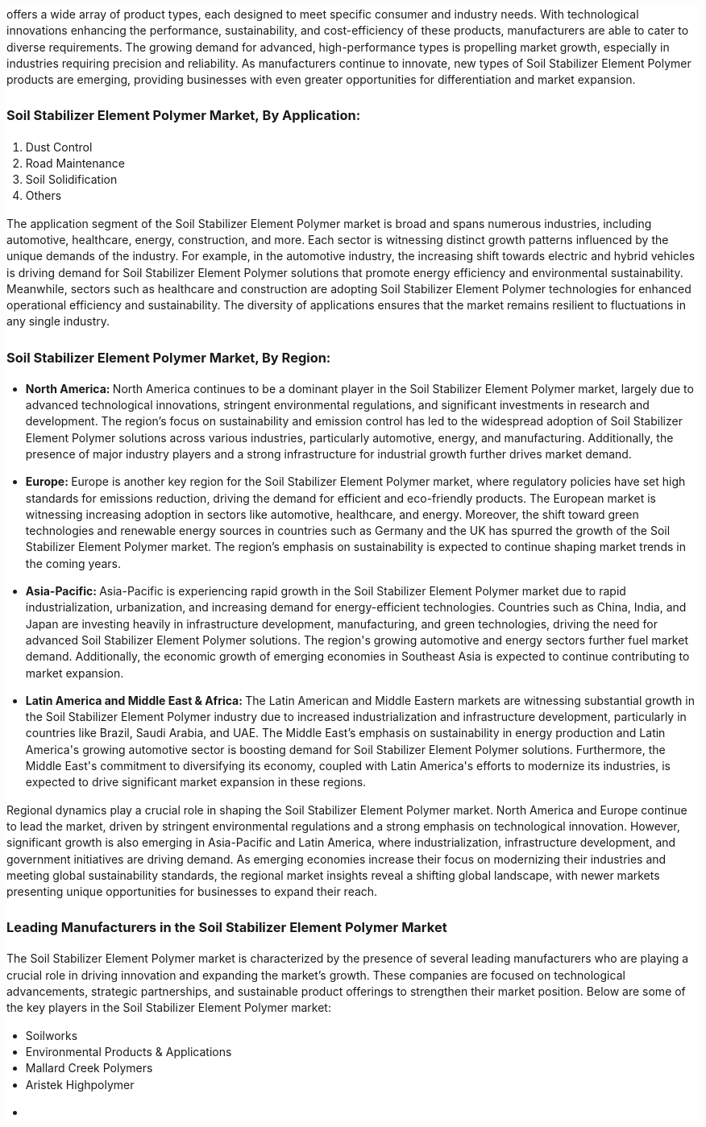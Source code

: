 offers a wide array of product types, each designed to meet specific consumer and industry needs. With technological innovations enhancing the performance, sustainability, and cost-efficiency of these products, manufacturers are able to cater to diverse requirements. The growing demand for advanced, high-performance types is propelling market growth, especially in industries requiring precision and reliability. As manufacturers continue to innovate, new types of Soil Stabilizer Element Polymer products are emerging, providing businesses with even greater opportunities for differentiation and market expansion.</p><h3>Soil Stabilizer Element Polymer Market,&nbsp;By Application:</h3><ol><li>Dust Control<li> Road Maintenance<li> Soil Solidification<li> Others</li></ol><p>The application segment of the Soil Stabilizer Element Polymer market is broad and spans numerous industries, including automotive, healthcare, energy, construction, and more. Each sector is witnessing distinct growth patterns influenced by the unique demands of the industry. For example, in the automotive industry, the increasing shift towards electric and hybrid vehicles is driving demand for Soil Stabilizer Element Polymer solutions that promote energy efficiency and environmental sustainability. Meanwhile, sectors such as healthcare and construction are adopting Soil Stabilizer Element Polymer technologies for enhanced operational efficiency and sustainability. The diversity of applications ensures that the market remains resilient to fluctuations in any single industry.</p><h3>Soil Stabilizer Element Polymer Market, By Region:</h3><ul><li><p><strong>North America:&nbsp;</strong>North America continues to be a dominant player in the Soil Stabilizer Element Polymer market, largely due to advanced technological innovations, stringent environmental regulations, and significant investments in research and development. The region&rsquo;s focus on sustainability and emission control has led to the widespread adoption of Soil Stabilizer Element Polymer solutions across various industries, particularly automotive, energy, and manufacturing. Additionally, the presence of major industry players and a strong infrastructure for industrial growth further drives market demand.</p></li><li><p><strong><strong>Europe:&nbsp;</strong></strong>Europe is another key region for the Soil Stabilizer Element Polymer market, where regulatory policies have set high standards for emissions reduction, driving the demand for efficient and eco-friendly products. The European market is witnessing increasing adoption in sectors like automotive, healthcare, and energy. Moreover, the shift toward green technologies and renewable energy sources in countries such as Germany and the UK has spurred the growth of the Soil Stabilizer Element Polymer market. The region&rsquo;s emphasis on sustainability is expected to continue shaping market trends in the coming years.</p></li><li><p><strong><strong>Asia-Pacific:&nbsp;</strong></strong>Asia-Pacific is experiencing rapid growth in the Soil Stabilizer Element Polymer market due to rapid industrialization, urbanization, and increasing demand for energy-efficient technologies. Countries such as China, India, and Japan are investing heavily in infrastructure development, manufacturing, and green technologies, driving the need for advanced Soil Stabilizer Element Polymer solutions. The region's growing automotive and energy sectors further fuel market demand. Additionally, the economic growth of emerging economies in Southeast Asia is expected to continue contributing to market expansion.</p></li><li><p><strong><strong>Latin America and Middle East &amp; Africa:&nbsp;</strong></strong>The Latin American and Middle Eastern markets are witnessing substantial growth in the Soil Stabilizer Element Polymer industry due to increased industrialization and infrastructure development, particularly in countries like Brazil, Saudi Arabia, and UAE. The Middle East&rsquo;s emphasis on sustainability in energy production and Latin America's growing automotive sector is boosting demand for Soil Stabilizer Element Polymer solutions. Furthermore, the Middle East's commitment to diversifying its economy, coupled with Latin America's efforts to modernize its industries, is expected to drive significant market expansion in these regions.</p></li></ul><p>Regional dynamics play a crucial role in shaping the Soil Stabilizer Element Polymer market. North America and Europe continue to lead the market, driven by stringent environmental regulations and a strong emphasis on technological innovation. However, significant growth is also emerging in Asia-Pacific and Latin America, where industrialization, infrastructure development, and government initiatives are driving demand. As emerging economies increase their focus on modernizing their industries and meeting global sustainability standards, the regional market insights reveal a shifting global landscape, with newer markets presenting unique opportunities for businesses to expand their reach.</p><h3><strong>Leading Manufacturers in the Soil Stabilizer Element Polymer Market</strong></h3><p>The Soil Stabilizer Element Polymer market is characterized by the presence of several leading manufacturers who are playing a crucial role in driving innovation and expanding the market&rsquo;s growth. These companies are focused on technological advancements, strategic partnerships, and sustainable product offerings to strengthen their market position. Below are some of the key players in the Soil Stabilizer Element Polymer market:</p></div><div class="article-main__content" data-test-id="publishing-text-block"><ul><li><span class="">Soilworks<li> Environmental Products & Applications<li> Mallard Creek Polymers<li> Aristek Highpolymer<li>